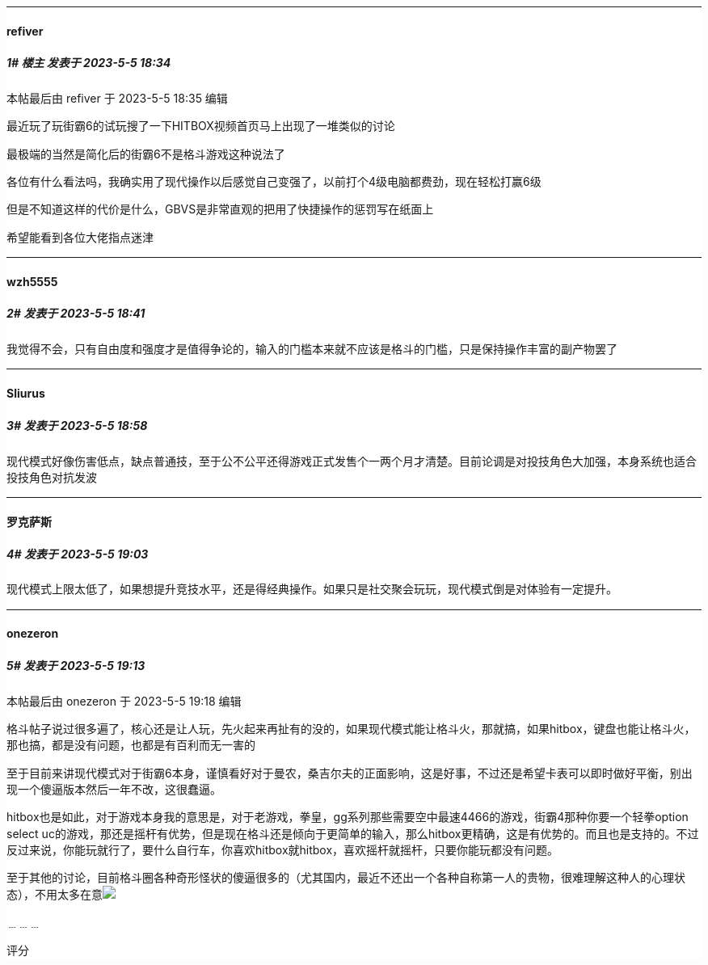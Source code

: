 
*****

####  refiver  
##### 1#       楼主       发表于 2023-5-5 18:34

 本帖最后由 refiver 于 2023-5-5 18:35 编辑 

最近玩了玩街霸6的试玩搜了一下HITBOX视频首页马上出现了一堆类似的讨论

最极端的当然是简化后的街霸6不是格斗游戏这种说法了

各位有什么看法吗，我确实用了现代操作以后感觉自己变强了，以前打个4级电脑都费劲，现在轻松打赢6级

但是不知道这样的代价是什么，GBVS是非常直观的把用了快捷操作的惩罚写在纸面上

希望能看到各位大佬指点迷津

*****

####  wzh5555  
##### 2#       发表于 2023-5-5 18:41

我觉得不会，只有自由度和强度才是值得争论的，输入的门槛本来就不应该是格斗的门槛，只是保持操作丰富的副产物罢了

*****

####  Sliurus  
##### 3#       发表于 2023-5-5 18:58

现代模式好像伤害低点，缺点普通技，至于公不公平还得游戏正式发售个一两个月才清楚。目前论调是对投技角色大加强，本身系统也适合投技角色对抗发波

*****

####  罗克萨斯  
##### 4#       发表于 2023-5-5 19:03

现代模式上限太低了，如果想提升竞技水平，还是得经典操作。如果只是社交聚会玩玩，现代模式倒是对体验有一定提升。

*****

####  onezeron  
##### 5#       发表于 2023-5-5 19:13

 本帖最后由 onezeron 于 2023-5-5 19:18 编辑 

格斗帖子说过很多遍了，核心还是让人玩，先火起来再扯有的没的，如果现代模式能让格斗火，那就搞，如果hitbox，键盘也能让格斗火，那也搞，都是没有问题，也都是有百利而无一害的

至于目前来讲现代模式对于街霸6本身，谨慎看好对于曼农，桑吉尔夫的正面影响，这是好事，不过还是希望卡表可以即时做好平衡，别出现一个傻逼版本然后一年不改，这很蠢逼。

hitbox也是如此，对于游戏本身我的意思是，对于老游戏，拳皇，gg系列那些需要空中最速4466的游戏，街霸4那种你要一个轻拳option select uc的游戏，那还是摇杆有优势，但是现在格斗还是倾向于更简单的输入，那么hitbox更精确，这是有优势的。而且也是支持的。不过反过来说，你能玩就行了，要什么自行车，你喜欢hitbox就hitbox，喜欢摇杆就摇杆，只要你能玩都没有问题。

至于其他的讨论，目前格斗圈各种奇形怪状的傻逼很多的（尤其国内，最近不还出一个各种自称第一人的贵物，很难理解这种人的心理状态），不用太多在意<img src="https://static.saraba1st.com/image/smiley/face2017/022.png" referrerpolicy="no-referrer">

﹍﹍﹍

评分
